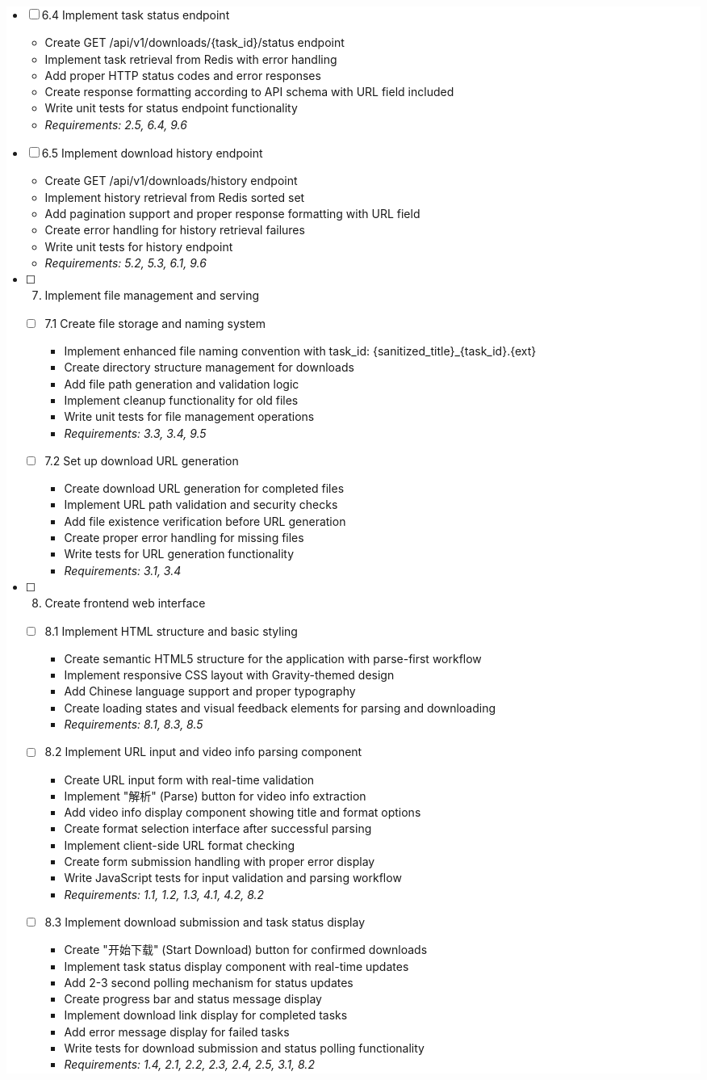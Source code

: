   - [ ] 6.4 Implement task status endpoint
    - Create GET /api/v1/downloads/{task_id}/status endpoint
    - Implement task retrieval from Redis with error handling
    - Add proper HTTP status codes and error responses
    - Create response formatting according to API schema with URL field included
    - Write unit tests for status endpoint functionality
    - _Requirements: 2.5, 6.4, 9.6_

  - [ ] 6.5 Implement download history endpoint
    - Create GET /api/v1/downloads/history endpoint
    - Implement history retrieval from Redis sorted set
    - Add pagination support and proper response formatting with URL field
    - Create error handling for history retrieval failures
    - Write unit tests for history endpoint
    - _Requirements: 5.2, 5.3, 6.1, 9.6_

- [ ] 7. Implement file management and serving
  - [ ] 7.1 Create file storage and naming system
    - Implement enhanced file naming convention with task_id: {sanitized_title}_{task_id}.{ext}
    - Create directory structure management for downloads
    - Add file path generation and validation logic
    - Implement cleanup functionality for old files
    - Write unit tests for file management operations
    - _Requirements: 3.3, 3.4, 9.5_

  - [ ] 7.2 Set up download URL generation
    - Create download URL generation for completed files
    - Implement URL path validation and security checks
    - Add file existence verification before URL generation
    - Create proper error handling for missing files
    - Write tests for URL generation functionality
    - _Requirements: 3.1, 3.4_

- [ ] 8. Create frontend web interface
  - [ ] 8.1 Implement HTML structure and basic styling
    - Create semantic HTML5 structure for the application with parse-first workflow
    - Implement responsive CSS layout with Gravity-themed design
    - Add Chinese language support and proper typography
    - Create loading states and visual feedback elements for parsing and downloading
    - _Requirements: 8.1, 8.3, 8.5_

  - [ ] 8.2 Implement URL input and video info parsing component
    - Create URL input form with real-time validation
    - Implement "解析" (Parse) button for video info extraction
    - Add video info display component showing title and format options
    - Create format selection interface after successful parsing
    - Implement client-side URL format checking
    - Create form submission handling with proper error display
    - Write JavaScript tests for input validation and parsing workflow
    - _Requirements: 1.1, 1.2, 1.3, 4.1, 4.2, 8.2_

  - [ ] 8.3 Implement download submission and task status display
    - Create "开始下载" (Start Download) button for confirmed downloads
    - Implement task status display component with real-time updates
    - Add 2-3 second polling mechanism for status updates
    - Create progress bar and status message display
    - Implement download link display for completed tasks
    - Add error message display for failed tasks
    - Write tests for download submission and status polling functionality
    - _Requirements: 1.4, 2.1, 2.2, 2.3, 2.4, 2.5, 3.1, 8.2_
